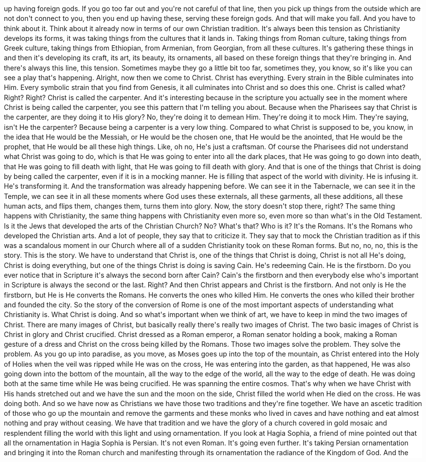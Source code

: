 up having foreign gods. If you go too far out and you're not careful of that line, then you pick up things from the outside which are not don't connect to you, then you end up having these, serving these foreign gods. And that will make you fall. And you have to think about it. Think about it already now in terms of our own Christian tradition. It's always been this tension as Christianity develops its forms, it was taking things from the cultures that it lands in. Taking things from Roman culture, taking things from Greek culture, taking things from Ethiopian, from Armenian, from Georgian, from all these cultures. It's gathering these things in and then it's developing its craft, its art, its beauty, its ornaments, all based on these foreign things that they're bringing in. And there's always this line, this tension. Sometimes maybe they go a little bit too far, sometimes they, you know, so it's like you can see a play that's happening. Alright, now then we come to Christ. Christ has everything. Every strain in the Bible culminates into Him. Every symbolic strain that you find from Genesis, it all culminates into Christ and so does this one. Christ is called what? Right? Right? Christ is called the carpenter. And it's interesting because in the scripture you actually see in the moment where Christ is being called the carpenter, you see this pattern that I'm telling you about. Because when the Pharisees say that Christ is the carpenter, are they doing it to His glory? No, they're doing it to demean Him. They're doing it to mock Him. They're saying, isn't He the carpenter? Because being a carpenter is a very low thing. Compared to what Christ is supposed to be, you know, in the idea that He would be the Messiah, or He would be the chosen one, that He would be the anointed, that He would be the prophet, that He would be all these high things. Like, oh no, He's just a craftsman. Of course the Pharisees did not understand what Christ was going to do, which is that He was going to enter into all the dark places, that He was going to go down into death, that He was going to fill death with light, that He was going to fill death with glory. And that is one of the things that Christ is doing by being called the carpenter, even if it is in a mocking manner. He is filling that aspect of the world with divinity. He is infusing it. He's transforming it. And the transformation was already happening before. We can see it in the Tabernacle, we can see it in the Temple, we can see it in all these moments where God uses these externals, all these garments, all these additions, all these human acts, and flips them, changes them, turns them into glory. Now, the story doesn't stop there, right? The same thing happens with Christianity, the same thing happens with Christianity even more so, even more so than what's in the Old Testament. Is it the Jews that developed the arts of the Christian Church? No? What's that? Who is it? It's the Romans. It's the Romans who developed the Christian arts. And a lot of people, they say that to criticize it. They say that to mock the Christian tradition as if this was a scandalous moment in our Church where all of a sudden Christianity took on these Roman forms. But no, no, no, this is the story. This is the story. We have to understand that Christ is, one of the things that Christ is doing, Christ is not all He's doing, Christ is doing everything, but one of the things Christ is doing is saving Cain. He's redeeming Cain. He is the firstborn. Do you ever notice that in Scripture it's always the second born after Cain? Cain's the firstborn and then everybody else who's important in Scripture is always the second or the last. Right? And then Christ appears and Christ is the firstborn. And not only is He the firstborn, but He is He converts the Romans. He converts the ones who killed Him. He converts the ones who killed their brother and founded the city. So the story of the conversion of Rome is one of the most important aspects of understanding what Christianity is. What Christ is doing. And so what's important when we think of art, we have to keep in mind the two images of Christ. There are many images of Christ, but basically really there's really two images of Christ. The two basic images of Christ is Christ in glory and Christ crucified. Christ dressed as a Roman emperor, a Roman senator holding a book, making a Roman gesture of a dress and Christ on the cross being killed by the Romans. Those two images solve the problem. They solve the problem. As you go up into paradise, as you move, as Moses goes up into the top of the mountain, as Christ entered into the Holy of Holies when the veil was ripped while He was on the cross, He was entering into the garden, as that happened, He was also going down into the bottom of the mountain, all the way to the edge of the world, all the way to the edge of death. He was doing both at the same time while He was being crucified. He was spanning the entire cosmos. That's why when we have Christ with His hands stretched out and we have the sun and the moon on the side, Christ filled the world when He died on the cross. He was doing both. And so we have now as Christians we have those two traditions and they're fine together. We have an ascetic tradition of those who go up the mountain and remove the garments and these monks who lived in caves and have nothing and eat almost nothing and pray without ceasing. We have that tradition and we have the glory of a church covered in gold mosaic and resplendent filling the world with this light and using ornamentation. If you look at Hagia Sophia, a friend of mine pointed out that all the ornamentation in Hagia Sophia is Persian. It's not even Roman. It's going even further. It's taking Persian ornamentation and bringing it into the Roman church and manifesting through its ornamentation the radiance of the Kingdom of God. And the